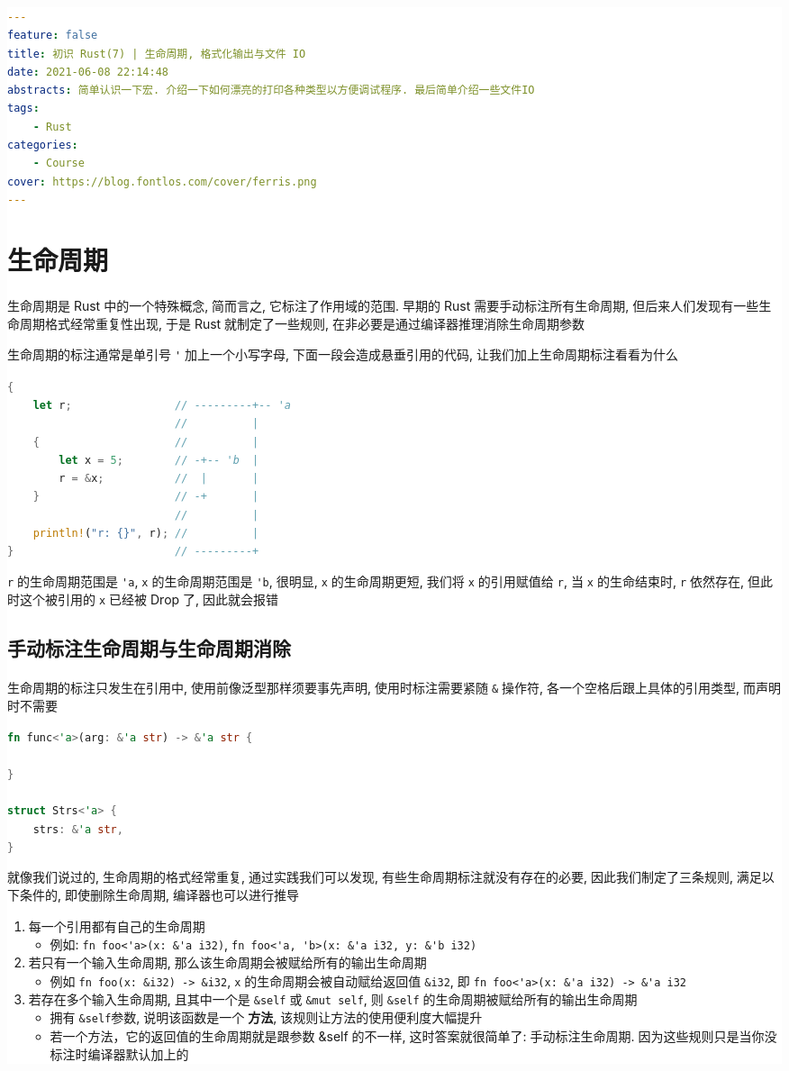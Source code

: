 ```yaml
---
feature: false
title: 初识 Rust(7) | 生命周期, 格式化输出与文件 IO
date: 2021-06-08 22:14:48
abstracts: 简单认识一下宏. 介绍一下如何漂亮的打印各种类型以方便调试程序. 最后简单介绍一些文件IO
tags:
    - Rust
categories:
    - Course
cover: https://blog.fontlos.com/cover/ferris.png
---
```


# 生命周期

生命周期是 Rust 中的一个特殊概念, 简而言之, 它标注了作用域的范围. 早期的 Rust 需要手动标注所有生命周期, 但后来人们发现有一些生命周期格式经常重复性出现, 于是 Rust 就制定了一些规则, 在非必要是通过编译器推理消除生命周期参数

生命周期的标注通常是单引号 `'` 加上一个小写字母, 下面一段会造成悬垂引用的代码, 让我们加上生命周期标注看看为什么

```rust
{
    let r;                // ---------+-- 'a
                          //          |
    {                     //          |
        let x = 5;        // -+-- 'b  |
        r = &x;           //  |       |
    }                     // -+       |
                          //          |
    println!("r: {}", r); //          |
}                         // ---------+
```

`r` 的生命周期范围是 `'a`, `x` 的生命周期范围是 `'b`, 很明显, `x` 的生命周期更短, 我们将 `x` 的引用赋值给 `r`, 当 `x` 的生命结束时, `r` 依然存在, 但此时这个被引用的 `x` 已经被 Drop 了, 因此就会报错

## 手动标注生命周期与生命周期消除

生命周期的标注只发生在引用中, 使用前像泛型那样须要事先声明, 使用时标注需要紧随 `&` 操作符, 各一个空格后跟上具体的引用类型, 而声明时不需要

```rust
fn func<'a>(arg: &'a str) -> &'a str {

}

struct Strs<'a> {
    strs: &'a str,
}
```

就像我们说过的, 生命周期的格式经常重复, 通过实践我们可以发现, 有些生命周期标注就没有存在的必要, 因此我们制定了三条规则, 满足以下条件的, 即使删除生命周期, 编译器也可以进行推导

1. 每一个引用都有自己的生命周期
    - 例如: `fn foo<'a>(x: &'a i32)`, `fn foo<'a, 'b>(x: &'a i32, y: &'b i32)`
2. 若只有一个输入生命周期, 那么该生命周期会被赋给所有的输出生命周期
    - 例如 `fn foo(x: &i32) -> &i32`, `x` 的生命周期会被自动赋给返回值 `&i32`, 即 `fn foo<'a>(x: &'a i32) -> &'a i32`
3. 若存在多个输入生命周期, 且其中一个是 `&self` 或 `&mut self`, 则 `&self` 的生命周期被赋给所有的输出生命周期
    - 拥有 `&self`参数, 说明该函数是一个 **方法**, 该规则让方法的使用便利度大幅提升
    - 若一个方法，它的返回值的生命周期就是跟参数 &self 的不一样, 这时答案就很简单了: 手动标注生命周期. 因为这些规则只是当你没标注时编译器默认加上的
